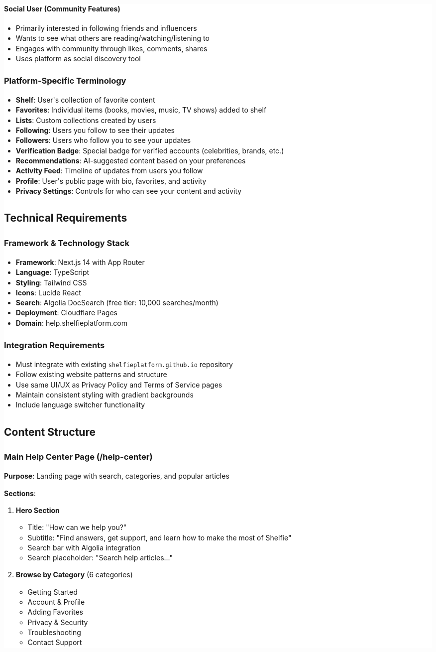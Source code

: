 #### Social User (Community Features)
- Primarily interested in following friends and influencers
- Wants to see what others are reading/watching/listening to
- Engages with community through likes, comments, shares
- Uses platform as social discovery tool

### Platform-Specific Terminology
- **Shelf**: User's collection of favorite content
- **Favorites**: Individual items (books, movies, music, TV shows) added to shelf
- **Lists**: Custom collections created by users
- **Following**: Users you follow to see their updates
- **Followers**: Users who follow you to see your updates
- **Verification Badge**: Special badge for verified accounts (celebrities, brands, etc.)
- **Recommendations**: AI-suggested content based on your preferences
- **Activity Feed**: Timeline of updates from users you follow
- **Profile**: User's public page with bio, favorites, and activity
- **Privacy Settings**: Controls for who can see your content and activity

## Technical Requirements

### Framework & Technology Stack
- **Framework**: Next.js 14 with App Router
- **Language**: TypeScript
- **Styling**: Tailwind CSS
- **Icons**: Lucide React
- **Search**: Algolia DocSearch (free tier: 10,000 searches/month)
- **Deployment**: Cloudflare Pages
- **Domain**: help.shelfieplatform.com

### Integration Requirements
- Must integrate with existing `shelfieplatform.github.io` repository
- Follow existing website patterns and structure
- Use same UI/UX as Privacy Policy and Terms of Service pages
- Maintain consistent styling with gradient backgrounds
- Include language switcher functionality

## Content Structure

### Main Help Center Page (/help-center)
**Purpose**: Landing page with search, categories, and popular articles

**Sections**:
1. **Hero Section**
   - Title: "How can we help you?"
   - Subtitle: "Find answers, get support, and learn how to make the most of Shelfie"
   - Search bar with Algolia integration
   - Search placeholder: "Search help articles..."

2. **Browse by Category** (6 categories)
   - Getting Started
   - Account & Profile  
   - Adding Favorites
   - Privacy & Security
   - Troubleshooting
   - Contact Support
